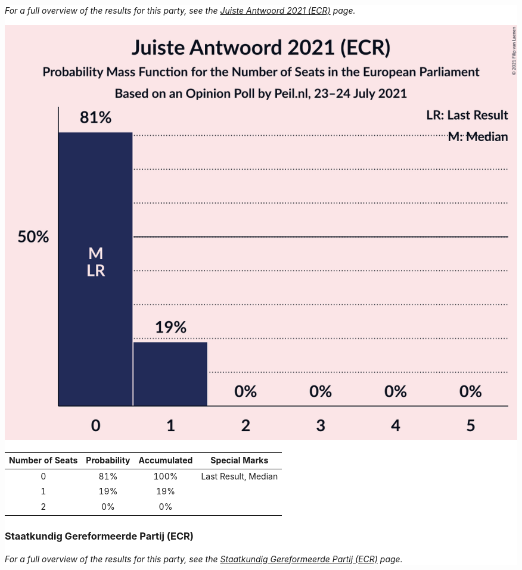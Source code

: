 *For a full overview of the results for this party, see the [Juiste Antwoord 2021 (ECR)](party-juisteantwoord2021ecr.html) page.*

![Graph with seats probability mass function not yet produced](2021-07-24-Peilnl-seats-pmf-juisteantwoord2021ecr.png "Seats Probability Mass Function")

| Number of Seats | Probability | Accumulated | Special Marks |
|:---------------:|:-----------:|:-----------:|:-------------:|
| 0 | 81% | 100% | Last Result, Median |
| 1 | 19% | 19% |  |
| 2 | 0% | 0% |  |

### Staatkundig Gereformeerde Partij (ECR)

*For a full overview of the results for this party, see the [Staatkundig Gereformeerde Partij (ECR)](party-staatkundiggereformeerdepartijecr.html) page.*

